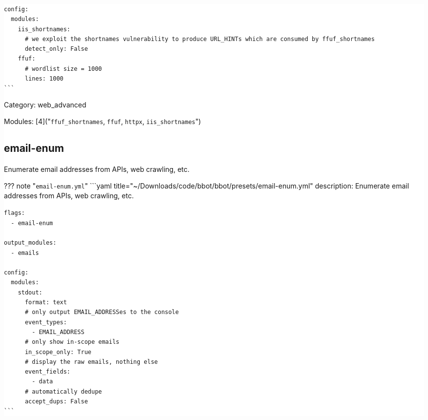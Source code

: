     config:
      modules:
        iis_shortnames:
          # we exploit the shortnames vulnerability to produce URL_HINTs which are consumed by ffuf_shortnames
          detect_only: False
        ffuf:
          # wordlist size = 1000
          lines: 1000
    ```

Category: web_advanced

Modules: [4]("`ffuf_shortnames`, `ffuf`, `httpx`, `iis_shortnames`")

## **email-enum**

Enumerate email addresses from APIs, web crawling, etc.

??? note "`email-enum.yml`"
    ```yaml title="~/Downloads/code/bbot/bbot/presets/email-enum.yml"
    description: Enumerate email addresses from APIs, web crawling, etc.
    
    flags:
      - email-enum
    
    output_modules:
      - emails
    
    config:
      modules:
        stdout:
          format: text
          # only output EMAIL_ADDRESSes to the console
          event_types:
            - EMAIL_ADDRESS
          # only show in-scope emails
          in_scope_only: True
          # display the raw emails, nothing else
          event_fields:
            - data
          # automatically dedupe
          accept_dups: False
    ```
